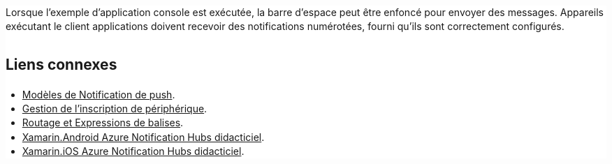 Lorsque l’exemple d’application console est exécutée, la barre d’espace peut être enfoncé pour envoyer des messages. Appareils exécutant le client applications doivent recevoir des notifications numérotées, fourni qu’ils sont correctement configurés.

## <a name="related-links"></a>Liens connexes

* [Modèles de Notification de push](/azure/notification-hubs/notification-hubs-templates-cross-platform-push-messages).
* [Gestion de l’inscription de périphérique](/azure/notification-hubs/notification-hubs-push-notification-registration-management).
* [Routage et Expressions de balises](/azure/notification-hubs/notification-hubs-tags-segment-push-message).
* [Xamarin.Android Azure Notification Hubs didacticiel](/azure/notification-hubs/xamarin-notification-hubs-push-notifications-android-gcm).
* [Xamarin.iOS Azure Notification Hubs didacticiel](/azure/notification-hubs/xamarin-notification-hubs-ios-push-notification-apns-get-started).
